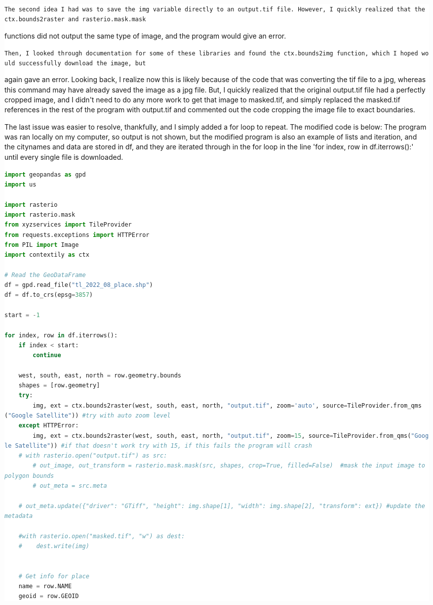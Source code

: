     The second idea I had was to save the img variable directly to an output.tif file. However, I quickly realized that the ctx.bounds2raster and rasterio.mask.mask
functions did not output the same type of image, and the program would give an error.

    Then, I looked through documentation for some of these libraries and found the ctx.bounds2img function, which I hoped would successfully download the image, but
again gave an error. Looking back, I realize now this is likely because of the code that was converting the tif file to a jpg, whereas this command may have already saved the image as a jpg file. But, I quickly realized that the original output.tif file had a perfectly cropped image, and I didn't need to do any more work to get that image to masked.tif, and simply replaced the masked.tif references in the rest of the program with output.tif and commented out the code cropping the image file to exact boundaries.

The last issue was easier to resolve, thankfully, and I simply added a for loop to repeat. The modified code is below:
The program was ran locally on my computer, so output is not shown, but the modified program is also an example of lists and iteration, and the citynames and data are stored in df, and they are iterated through in the for loop in the line 'for index, row in df.iterrows():' until every single file is downloaded.


```python
import geopandas as gpd
import us

import rasterio
import rasterio.mask
from xyzservices import TileProvider
from requests.exceptions import HTTPError
from PIL import Image
import contextily as ctx

# Read the GeoDataFrame
df = gpd.read_file("tl_2022_08_place.shp")
df = df.to_crs(epsg=3857)

start = -1

for index, row in df.iterrows():
    if index < start:
        continue

    west, south, east, north = row.geometry.bounds
    shapes = [row.geometry]
    try:
        img, ext = ctx.bounds2raster(west, south, east, north, "output.tif", zoom='auto', source=TileProvider.from_qms("Google Satellite")) #try with auto zoom level
    except HTTPError:
        img, ext = ctx.bounds2raster(west, south, east, north, "output.tif", zoom=15, source=TileProvider.from_qms("Google Satellite")) #if that doesn't work try with 15, if this fails the program will crash
    # with rasterio.open("output.tif") as src:
        # out_image, out_transform = rasterio.mask.mask(src, shapes, crop=True, filled=False)  #mask the input image to polygon bounds
        # out_meta = src.meta

    # out_meta.update({"driver": "GTiff", "height": img.shape[1], "width": img.shape[2], "transform": ext}) #update the metadata

    #with rasterio.open("masked.tif", "w") as dest:
    #    dest.write(img)


    # Get info for place
    name = row.NAME
    geoid = row.GEOID
```